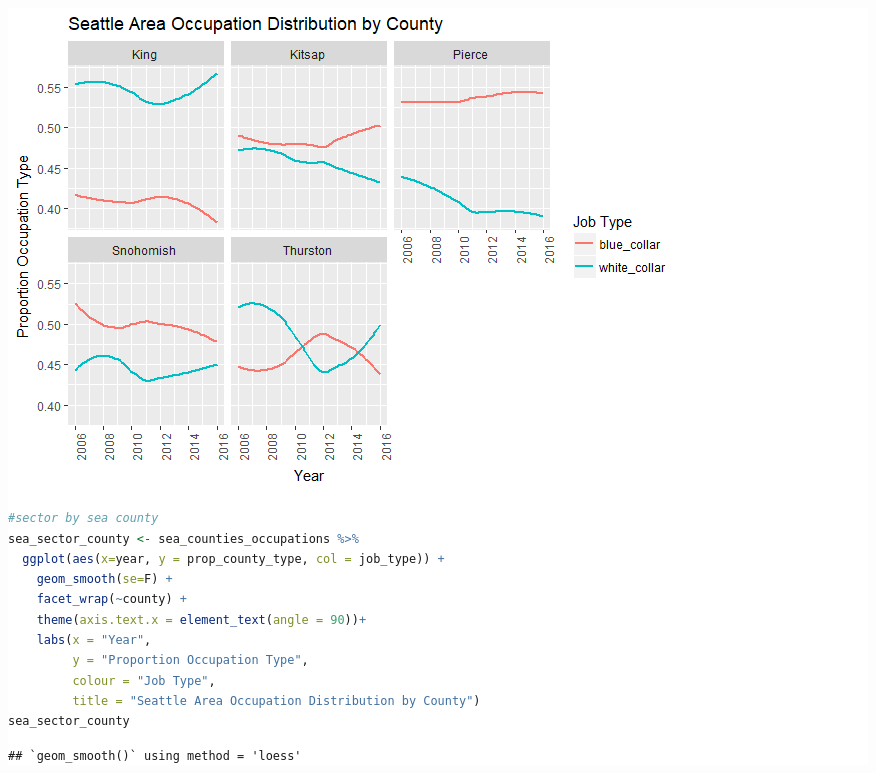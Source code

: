 ![](occupation_visualizations_files/figure-markdown_github/unnamed-chunk-3-9.png)

``` r
#sector by sea county
sea_sector_county <- sea_counties_occupations %>%
  ggplot(aes(x=year, y = prop_county_type, col = job_type)) +
    geom_smooth(se=F) +
    facet_wrap(~county) +
    theme(axis.text.x = element_text(angle = 90))+
    labs(x = "Year",
         y = "Proportion Occupation Type",
         colour = "Job Type",
         title = "Seattle Area Occupation Distribution by County")
sea_sector_county
```

    ## `geom_smooth()` using method = 'loess'
